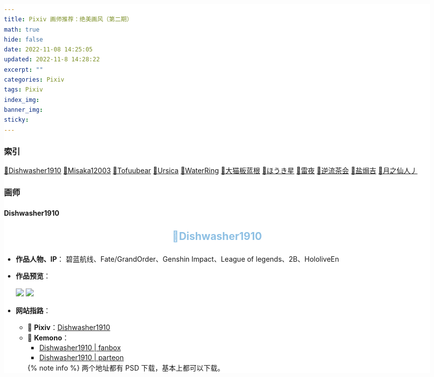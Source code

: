 ```yaml
---
title: Pixiv 画师推荐：绝美画风（第二期） 
math: true
hide: false
date: 2022-11-08 14:25:05
updated: 2022-11-8 14:28:22
excerpt: ""
categories: Pixiv
tags: Pixiv
index_img:
banner_img:
sticky:
---
```


### 索引
<a href="#dishwasher1910">🍓Dishwasher1910</a>
<a href="#misaka12003">🍓Misaka12003</a>
<a href="#tofuubear">🍓Tofuubear</a>
<a href="#ursica">🍓Ursica</a>
<a href="#waterring">🍓WaterRing</a>
<a href="#catgarden">🍓大猫板蓝根</a>
<a href="#houk1se1">🍓ほうき星</a>
<a href="#raiya">🍓雷夜</a>
<a href="#nlch">🍓逆流茶会</a>
<a href="#yanjuji">🍓盐焗吉</a>
<a href="#soyincapazz">🍓月之仙人丿</a>


### 画师

#### Dishwasher1910
<a id="dishwasher1910">
<p style="text-align:center;color:#8EC0E4;font-size:1.5em;font-weight: bold;">
🍉Dishwasher1910
</p>
</a>

+ **作品人物、IP**：
  <span class="label label-primary">碧蓝航线</span>、<span class="label label-default">Fate/GrandOrder</span>、<span class="label label-info">Genshin Impact</span>、<span class="label label-success">League of legends</span>、<span class="label label-warning">2B</span>、<span class="label label-danger">HololiveEn</span>
+ **作品预览**：
  
  ![](https://raw.githubusercontent.com/Muxiner/BlogImages/main/Pixiv/Dishwasher1910-2.png)
  ![](https://raw.githubusercontent.com/Muxiner/BlogImages/main/Pixiv/Dishwasher1910-1.png)
+ **网站指路**：
  + 🥝 **Pixiv**：[Dishwasher1910](https://www.pixiv.net/users/13408193)
  + 🌻 **Kemono**：
    + [Dishwasher1910 | fanbox](https://kemono.party/fanbox/user/13408193)
      <iframe src="https://kemono.party/fanbox/user/13408193" width="100%" height="320" name="topFrame" scrolling="yes"  noresize="noresize" frameborder="0" id="topFrame"></iframe>
    + [Dishwasher1910 | parteon](https://kemono.party/patreon/user/2648863)
      <iframe src="https://kemono.party/patreon/user/2648863" width="100%" height="320" name="topFrame" scrolling="yes"  noresize="noresize" frameborder="0" id="topFrame"></iframe>
    {% note info %}
    两个地址都有 PSD 下载，基本上都可以下载。

